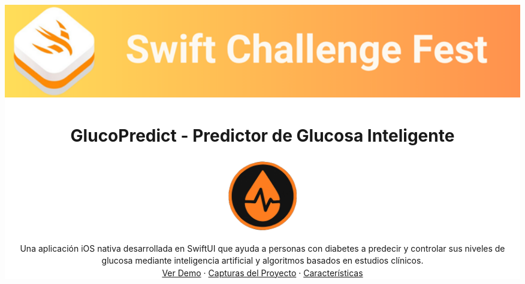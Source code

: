 <img src="Images/banner.png" alt="banner" width="100%">
<a id="readme-top"></a>
<h1 align="center">GlucoPredict - Predictor de Glucosa Inteligente</h1>
<div align="center">
  <a href="https://github.com/tu-usuario/GlucoPredict">
    <img src="Images/logo.png" alt="Logo" width="120" height="120">
  </a>

  <p align="center">
    Una aplicación iOS nativa desarrollada en SwiftUI que ayuda a personas con diabetes a predecir y controlar sus niveles de glucosa mediante inteligencia artificial y algoritmos basados en estudios clínicos.
    <br />
    <a href="#demo-video">Ver Demo</a>
    ·
    <a href="#screenshots">Capturas del Proyecto</a>
    ·
    <a href="#features">Características</a>
  </p>
</div>
